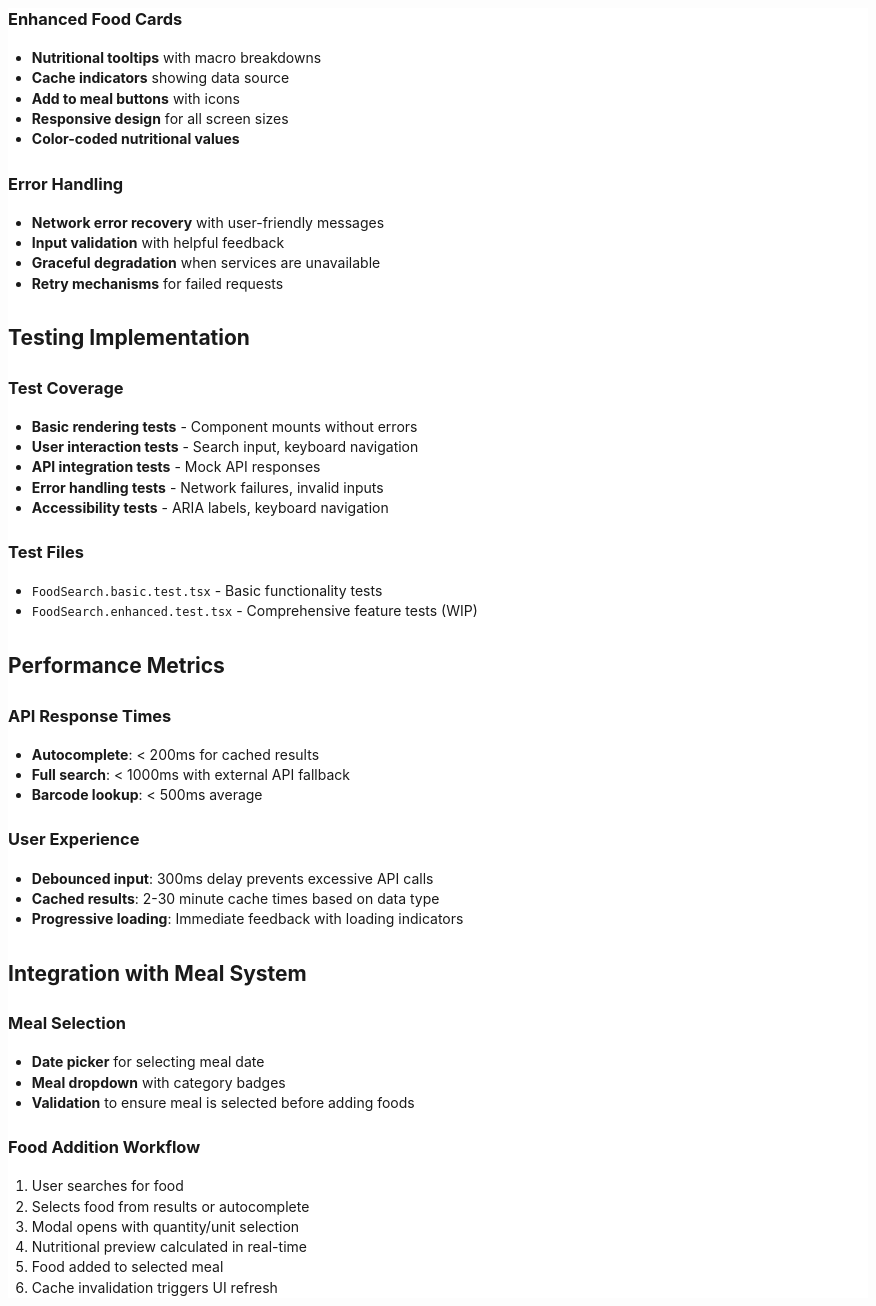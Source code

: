 ### Enhanced Food Cards
- **Nutritional tooltips** with macro breakdowns
- **Cache indicators** showing data source
- **Add to meal buttons** with icons
- **Responsive design** for all screen sizes
- **Color-coded nutritional values**

### Error Handling
- **Network error recovery** with user-friendly messages
- **Input validation** with helpful feedback
- **Graceful degradation** when services are unavailable
- **Retry mechanisms** for failed requests

## Testing Implementation

### Test Coverage
- **Basic rendering tests** - Component mounts without errors
- **User interaction tests** - Search input, keyboard navigation
- **API integration tests** - Mock API responses
- **Error handling tests** - Network failures, invalid inputs
- **Accessibility tests** - ARIA labels, keyboard navigation

### Test Files
- `FoodSearch.basic.test.tsx` - Basic functionality tests
- `FoodSearch.enhanced.test.tsx` - Comprehensive feature tests (WIP)

## Performance Metrics

### API Response Times
- **Autocomplete**: < 200ms for cached results
- **Full search**: < 1000ms with external API fallback
- **Barcode lookup**: < 500ms average

### User Experience
- **Debounced input**: 300ms delay prevents excessive API calls
- **Cached results**: 2-30 minute cache times based on data type
- **Progressive loading**: Immediate feedback with loading indicators

## Integration with Meal System

### Meal Selection
- **Date picker** for selecting meal date
- **Meal dropdown** with category badges
- **Validation** to ensure meal is selected before adding foods

### Food Addition Workflow
1. User searches for food
2. Selects food from results or autocomplete
3. Modal opens with quantity/unit selection
4. Nutritional preview calculated in real-time
5. Food added to selected meal
6. Cache invalidation triggers UI refresh
